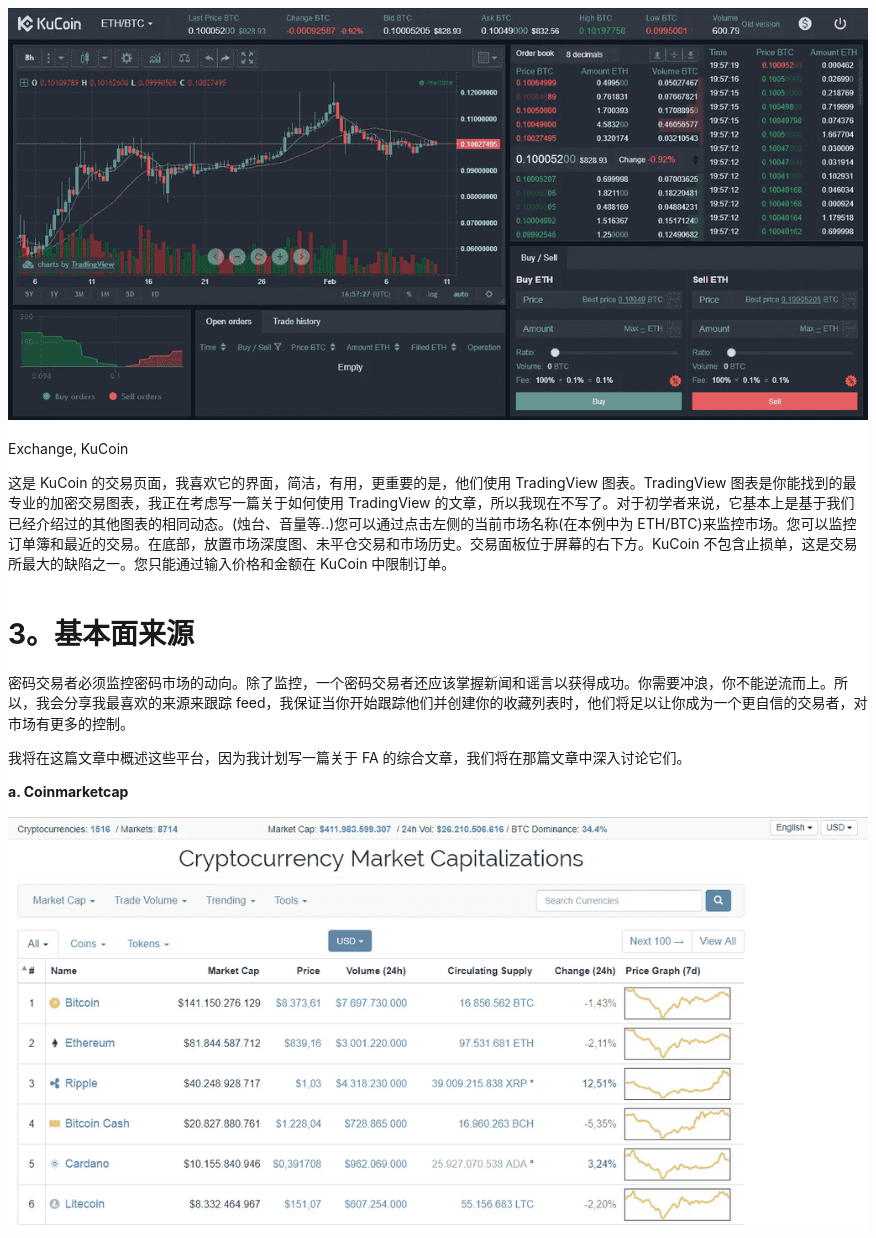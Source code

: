 ![](img/28c6fcc259d9a652d893019ff8addc87.png)

Exchange, KuCoin

这是 KuCoin 的交易页面，我喜欢它的界面，简洁，有用，更重要的是，他们使用 TradingView 图表。TradingView 图表是你能找到的最专业的加密交易图表，我正在考虑写一篇关于如何使用 TradingView 的文章，所以我现在不写了。对于初学者来说，它基本上是基于我们已经介绍过的其他图表的相同动态。(烛台、音量等..)您可以通过点击左侧的当前市场名称(在本例中为 ETH/BTC)来监控市场。您可以监控订单簿和最近的交易。在底部，放置市场深度图、未平仓交易和市场历史。交易面板位于屏幕的右下方。KuCoin 不包含止损单，这是交易所最大的缺陷之一。您只能通过输入价格和金额在 KuCoin 中限制订单。

# **3。基本面来源**

密码交易者必须监控密码市场的动向。除了监控，一个密码交易者还应该掌握新闻和谣言以获得成功。你需要冲浪，你不能逆流而上。所以，我会分享我最喜欢的来源来跟踪 feed，我保证当你开始跟踪他们并创建你的收藏列表时，他们将足以让你成为一个更自信的交易者，对市场有更多的控制。

我将在这篇文章中概述这些平台，因为我计划写一篇关于 FA 的综合文章，我们将在那篇文章中深入讨论它们。

**a. Coinmarketcap**

![](img/650d95eb0874f117cf156f8944fccc13.png)
